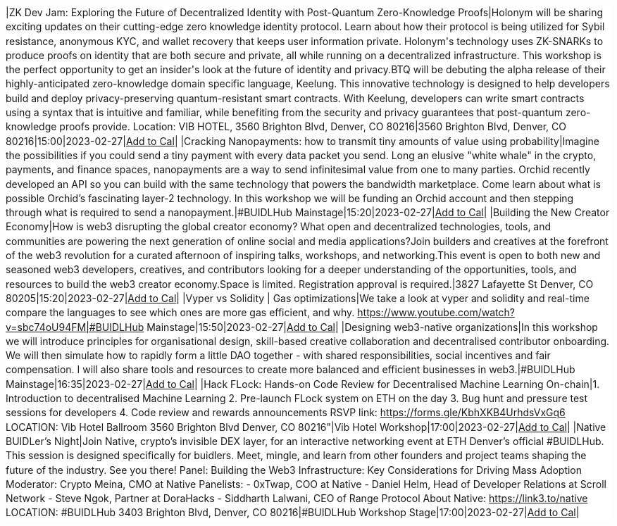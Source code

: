 |ZK Dev Jam: Exploring the Future of Decentralized Identity with Post-Quantum Zero-Knowledge Proofs|Holonym will be sharing exciting updates on their cutting-edge zero knowledge identity protocol. Learn about how their protocol is being utilized for Sybil resistance, anonymous KYC, and wallet recovery that keeps user information private. Holonym's technology uses ZK-SNARKs to produce proofs on identity that are both secure and private, all while running on a decentralized infrastructure. This workshop is the perfect opportunity to get an insider's look at the future of identity and privacy.​BTQ will be debuting the alpha release of their highly-anticipated zero-knowledge domain specific language, Keelung. This innovative technology is designed to help developers build and deploy privacy-preserving quantum-resistant smart contracts. With Keelung, developers can write smart contracts using a syntax that is intuitive and familiar, while benefiting from the security and privacy guarantees that post-quantum zero-knowledge proofs provide. Location: VIB HOTEL, 3560 Brighton Blvd, Denver, CO 80216|3560 Brighton Blvd, Denver, CO 80216|15:00|2023-02-27|[Add to Cal]("https://www.google.com/calendar/render?action=TEMPLATE&text=ZK%20Dev%20Jam:%20Exploring%20the%20Future%20of%20Decentralized%20Identity%20with%20Post-Quantum%20Zero-Knowledge%20Proofs&dates=20230227T150000Z-07:00/20230227T163000Z-07:00")|
|Cracking Nanopayments: how to transmit tiny amounts of value using probability|Imagine the possibilities if you could send a tiny payment with every data packet you send. Long an elusive "white whale" in the crypto, payments, and finance spaces, nanopayments are a way to send infinitesimal value from one to many parties. Orchid recently developed an API so you can build with the same technology that powers the bandwidth marketplace.   Come learn about what is possible Orchid’s fascinating layer-2 technology. In this workshop we will be funding an Orchid account and then stepping through what is required to send a nanopayment.|#BUIDLHub Mainstage|15:20|2023-02-27|[Add to Cal]("https://www.google.com/calendar/render?action=TEMPLATE&text=Cracking%20Nanopayments:%20how%20to%20transmit%20tiny%20amounts%20of%20value%20using%20probability&dates=20230227T152000Z-07:00/20230227T155000Z-07:00")|
|Building the New Creator Economy|How is web3 disrupting the global creator economy? What open and decentralized technologies, tools, and communities are powering the next generation of online social and media applications?​Join builders and creatives at the forefront of the web3 revolution for a curated afternoon of inspiring talks, workshops, and networking.​This event is open to both new and seasoned web3 developers, creatives, and contributors looking for a deeper understanding of the opportunities, tools, and resources to build the web3 creator economy.​Space is limited. Registration approval is required.|3827 Lafayette St Denver, CO 80205|15:20|2023-02-27|[Add to Cal]("https://www.google.com/calendar/render?action=TEMPLATE&text=Building%20the%20New%20Creator%20Economy&dates=20230227T152000Z-07:00/20230227T154000Z-07:00")|
|Vyper vs Solidity | Gas optimizations|We take a look at vyper and solidity and real-time compare the languages to see which ones are more gas efficient, and why.  https://www.youtube.com/watch?v=sbc74oU94FM|#BUIDLHub Mainstage|15:50|2023-02-27|[Add to Cal]("https://www.google.com/calendar/render?action=TEMPLATE&text=Vyper%20vs%20Solidity%20|%20Gas%20optimizations&dates=20230227T155000Z-07:00/20230227T161000Z-07:00")|
|Designing web3-native organizations|In this workshop we will introduce principles for organisational design, skill-based creative collaboration and decentralised contributor onboarding.  We will then simulate how to rapidly form a little DAO together - with shared responsibilities, social incentives and fair compensation. I will also share tools and resources to create more balanced and efficient businesses in web3.|#BUIDLHub Mainstage|16:35|2023-02-27|[Add to Cal]("https://www.google.com/calendar/render?action=TEMPLATE&text=Designing%20web3-native%20organizations&dates=20230227T163500Z-07:00/20230227T170000Z-07:00")|
|Hack FLock: Hands-on Code Review for Decentralised Machine Learning On-chain|1. Introduction to decentralised Machine Learning 2. Pre-launch FLock system on ETH on the day 3. Bug hunt and pressure test sessions for developers 4. Code review and rewards announcements  RSVP link: https://forms.gle/KbhXKB4UrhdsVxGq6  LOCATION: Vib Hotel Ballroom 3560 Brighton Blvd Denver, CO 80216"|Vib Hotel Workshop|17:00|2023-02-27|[Add to Cal]("https://www.google.com/calendar/render?action=TEMPLATE&text=Hack%20FLock:%20Hands-on%20Code%20Review%20for%20Decentralised%20Machine%20Learning%20On-chain&dates=20230227T170000Z-07:00/20230227T183000Z-07:00")|
|Native BUIDLer’s Night|Join Native, crypto’s invisible DEX layer, for an interactive networking event at ETH Denver’s official #BUIDLHub. This session is designed specifically for buidlers. Meet, mingle, and learn from other founders and project teams shaping the future of the industry. See you there!  Panel: Building the Web3 Infrastructure: Key Considerations for Driving Mass Adoption Moderator: Crypto Meina, CMO at Native Panelists: - 0xTwap, COO at Native - Daniel Helm, Head of Developer Relations at Scroll Network - Steve Ngok, Partner at DoraHacks - Siddharth Lalwani, CEO of Range Protocol  About Native: https://link3.to/native  LOCATION: #BUIDLHub 3403 Brighton Blvd,  Denver, CO 80216|#BUIDLHub Workshop Stage|17:00|2023-02-27|[Add to Cal]("https://www.google.com/calendar/render?action=TEMPLATE&text=Native%20BUIDLer’s%20Night&dates=20230227T170000Z-07:00/20230227T200000Z-07:00")|